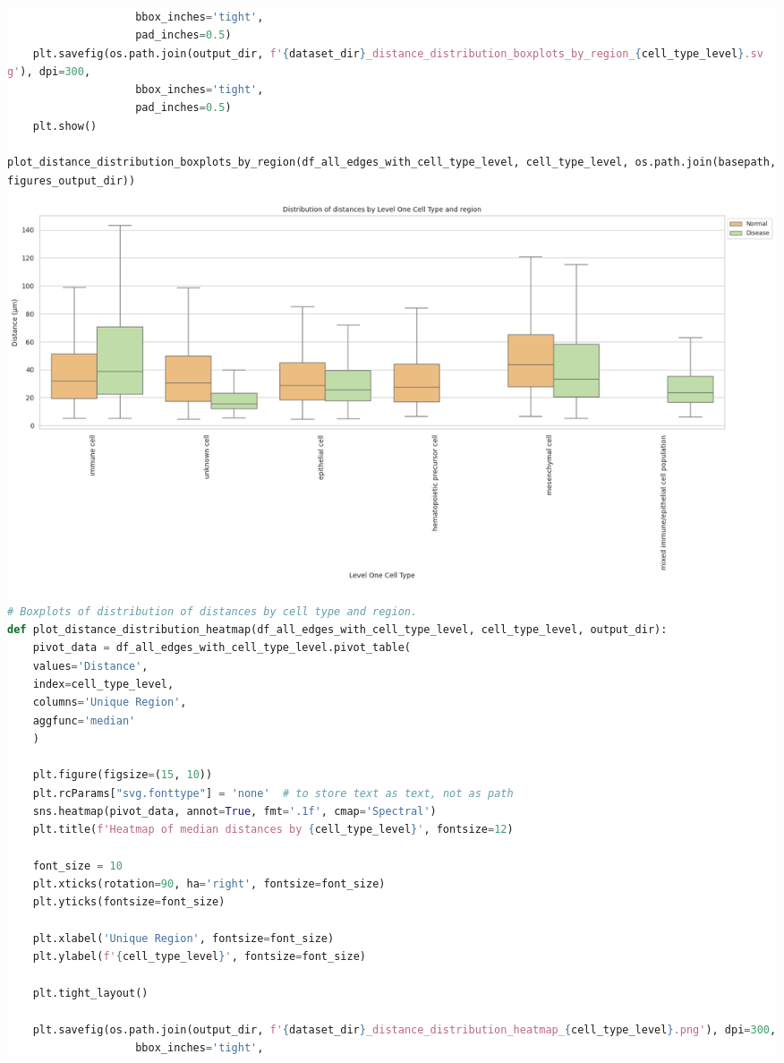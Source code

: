 ``` python
                    bbox_inches='tight',
                    pad_inches=0.5)
    plt.savefig(os.path.join(output_dir, f'{dataset_dir}_distance_distribution_boxplots_by_region_{cell_type_level}.svg'), dpi=300,
                    bbox_inches='tight',
                    pad_inches=0.5)
    plt.show()

plot_distance_distribution_boxplots_by_region(df_all_edges_with_cell_type_level, cell_type_level, os.path.join(basepath, figures_output_dir))
```

![](07_distance_analysis__lung-codex-urmc_files/figure-commonmark/cell-30-output-1.png)

``` python
# Boxplots of distribution of distances by cell type and region.
def plot_distance_distribution_heatmap(df_all_edges_with_cell_type_level, cell_type_level, output_dir):
    pivot_data = df_all_edges_with_cell_type_level.pivot_table(
    values='Distance',
    index=cell_type_level,
    columns='Unique Region',
    aggfunc='median'
    )

    plt.figure(figsize=(15, 10))
    plt.rcParams["svg.fonttype"] = 'none'  # to store text as text, not as path
    sns.heatmap(pivot_data, annot=True, fmt='.1f', cmap='Spectral')
    plt.title(f'Heatmap of median distances by {cell_type_level}', fontsize=12)

    font_size = 10
    plt.xticks(rotation=90, ha='right', fontsize=font_size)
    plt.yticks(fontsize=font_size)

    plt.xlabel('Unique Region', fontsize=font_size)
    plt.ylabel(f'{cell_type_level}', fontsize=font_size)
    
    plt.tight_layout()

    plt.savefig(os.path.join(output_dir, f'{dataset_dir}_distance_distribution_heatmap_{cell_type_level}.png'), dpi=300,
                    bbox_inches='tight',
```